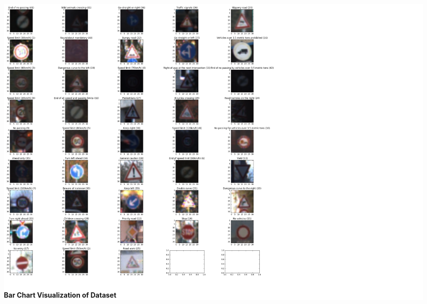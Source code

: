 <img src="examples/img_7.png" width="560" alt="Combined Image" />


**Bar Chart Visualization of Dataset**
